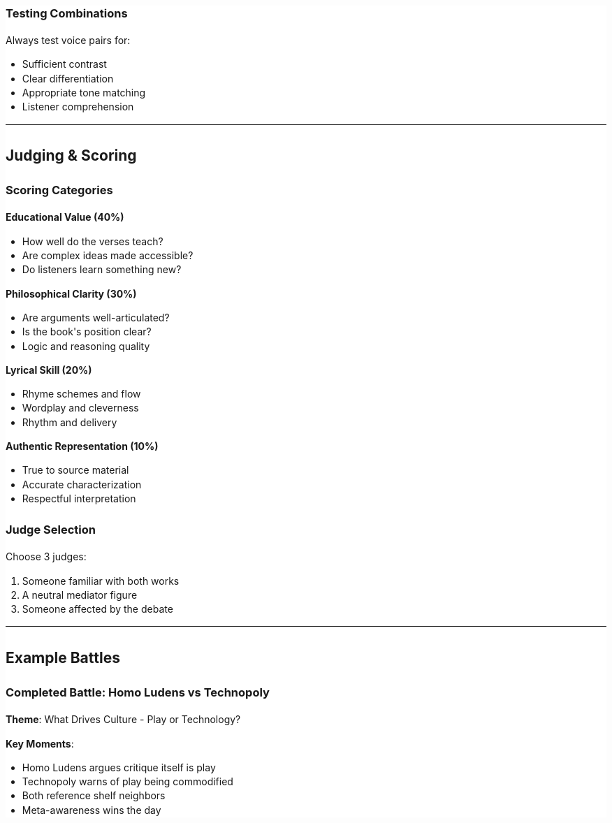 ### Testing Combinations
Always test voice pairs for:
- Sufficient contrast
- Clear differentiation
- Appropriate tone matching
- Listener comprehension

---

## Judging & Scoring

### Scoring Categories

**Educational Value (40%)**
- How well do the verses teach?
- Are complex ideas made accessible?
- Do listeners learn something new?

**Philosophical Clarity (30%)**
- Are arguments well-articulated?
- Is the book's position clear?
- Logic and reasoning quality

**Lyrical Skill (20%)**
- Rhyme schemes and flow
- Wordplay and cleverness
- Rhythm and delivery

**Authentic Representation (10%)**
- True to source material
- Accurate characterization
- Respectful interpretation

### Judge Selection
Choose 3 judges:
1. Someone familiar with both works
2. A neutral mediator figure
3. Someone affected by the debate

---

## Example Battles

### Completed Battle: Homo Ludens vs Technopoly

**Theme**: What Drives Culture - Play or Technology?

**Key Moments**:
- Homo Ludens argues critique itself is play
- Technopoly warns of play being commodified
- Both reference shelf neighbors
- Meta-awareness wins the day
